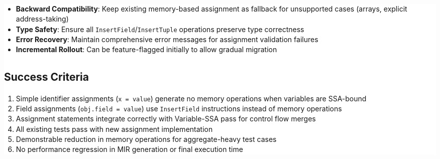 - **Backward Compatibility**: Keep existing memory-based assignment as fallback
  for unsupported cases (arrays, explicit address-taking)
- **Type Safety**: Ensure all `InsertField`/`InsertTuple` operations preserve
  type correctness
- **Error Recovery**: Maintain comprehensive error messages for assignment
  validation failures
- **Incremental Rollout**: Can be feature-flagged initially to allow gradual
  migration

## Success Criteria

1. Simple identifier assignments (`x = value`) generate no memory operations
   when variables are SSA-bound
2. Field assignments (`obj.field = value`) use `InsertField` instructions
   instead of memory operations
3. Assignment statements integrate correctly with Variable-SSA pass for control
   flow merges
4. All existing tests pass with new assignment implementation
5. Demonstrable reduction in memory operations for aggregate-heavy test cases
6. No performance regression in MIR generation or final execution time
